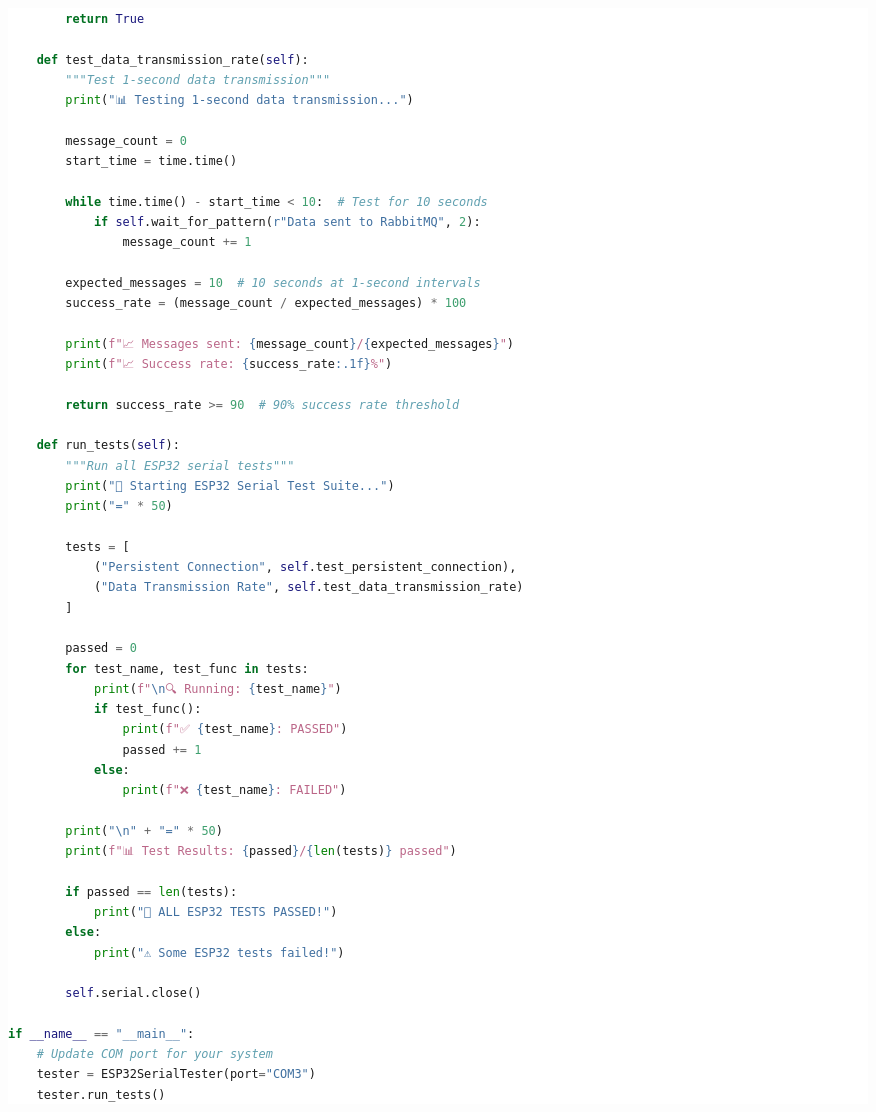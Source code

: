 ```python
        return True

    def test_data_transmission_rate(self):
        """Test 1-second data transmission"""
        print("📊 Testing 1-second data transmission...")

        message_count = 0
        start_time = time.time()

        while time.time() - start_time < 10:  # Test for 10 seconds
            if self.wait_for_pattern(r"Data sent to RabbitMQ", 2):
                message_count += 1

        expected_messages = 10  # 10 seconds at 1-second intervals
        success_rate = (message_count / expected_messages) * 100

        print(f"📈 Messages sent: {message_count}/{expected_messages}")
        print(f"📈 Success rate: {success_rate:.1f}%")

        return success_rate >= 90  # 90% success rate threshold

    def run_tests(self):
        """Run all ESP32 serial tests"""
        print("🧪 Starting ESP32 Serial Test Suite...")
        print("=" * 50)

        tests = [
            ("Persistent Connection", self.test_persistent_connection),
            ("Data Transmission Rate", self.test_data_transmission_rate)
        ]

        passed = 0
        for test_name, test_func in tests:
            print(f"\n🔍 Running: {test_name}")
            if test_func():
                print(f"✅ {test_name}: PASSED")
                passed += 1
            else:
                print(f"❌ {test_name}: FAILED")

        print("\n" + "=" * 50)
        print(f"📊 Test Results: {passed}/{len(tests)} passed")

        if passed == len(tests):
            print("🎉 ALL ESP32 TESTS PASSED!")
        else:
            print("⚠️ Some ESP32 tests failed!")

        self.serial.close()

if __name__ == "__main__":
    # Update COM port for your system
    tester = ESP32SerialTester(port="COM3")
    tester.run_tests()
```

